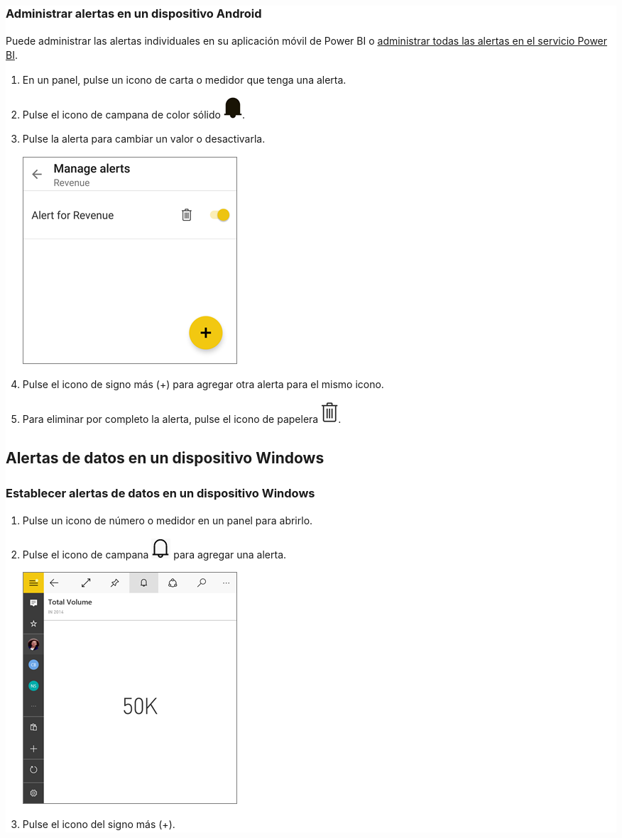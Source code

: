 ### <a name="manage-alerts-on-an-android-device"></a>Administrar alertas en un dispositivo Android
Puede administrar las alertas individuales en su aplicación móvil de Power BI o [administrar todas las alertas en el servicio Power BI](service-set-data-alerts.md).

1. En un panel, pulse un icono de carta o medidor que tenga una alerta.  
2. Pulse el icono de campana de color sólido ![](media/mobile-set-data-alerts-in-the-mobile-apps/power-bi-android-filled-alert-bell.png).  
3. Pulse la alerta para cambiar un valor o desactivarla.
   
    ![](media/mobile-set-data-alerts-in-the-mobile-apps/power-bi-android-manage-alerts.png)
4. Pulse el icono de signo más (+) para agregar otra alerta para el mismo icono.
5. Para eliminar por completo la alerta, pulse el icono de papelera ![](media/mobile-set-data-alerts-in-the-mobile-apps/power-bi-android-delete-alert-icon.png).

## <a name="data-alerts-on-a-windows-device"></a>Alertas de datos en un dispositivo Windows
### <a name="set-data-alerts-on-a-windows-device"></a>Establecer alertas de datos en un dispositivo Windows
1. Pulse un icono de número o medidor en un panel para abrirlo.  
2. Pulse el icono de campana ![](media/mobile-set-data-alerts-in-the-mobile-apps/power-bi-windows-10-alert-bell-off.png) para agregar una alerta.  
   
   ![](media/mobile-set-data-alerts-in-the-mobile-apps/power-bi-windows-10-tap-alert.png)
3. Pulse el icono del signo más (+).
   